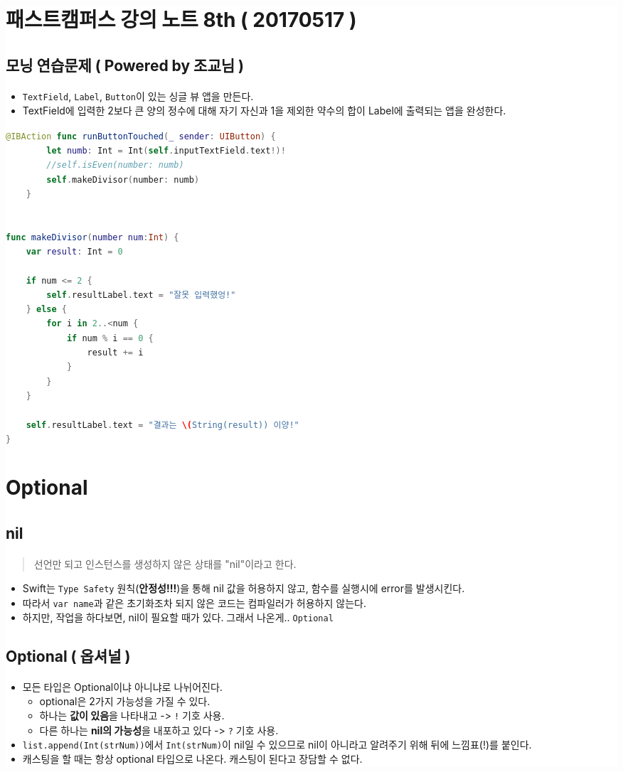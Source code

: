 # 패스트캠퍼스 강의 노트 8th ( 20170517 )

## 모닝 연습문제 ( Powered by 조교님 )
 - `TextField`, `Label`, `Button`이 있는 싱글 뷰 앱을 만든다.
 - TextField에 입력한 2보다 큰 양의 정수에 대해 자기 자신과 1을 제외한 약수의 합이 Label에 출력되는 앱을 완성한다.

```swift
@IBAction func runButtonTouched(_ sender: UIButton) {
        let numb: Int = Int(self.inputTextField.text!)!
        //self.isEven(number: numb)
        self.makeDivisor(number: numb)
    }
    

func makeDivisor(number num:Int) {
    var result: Int = 0
    
    if num <= 2 {
        self.resultLabel.text = "잘못 입력했엉!"
    } else {
        for i in 2..<num {
            if num % i == 0 {
                result += i
            }
        }
    }
    
    self.resultLabel.text = "결과는 \(String(result)) 이양!"
}
```

# Optional

## nil
> 선언만 되고 인스턴스를 생성하지 않은 상태를 "nil"이라고 한다.

 - Swift는 `Type Safety` 원칙(**안정성!!!**)을 통해 nil 값을 허용하지 않고, 함수를 실행시에 error를 발생시킨다.
 - 따라서 `var name`과 같은 초기화조차 되지 않은 코드는 컴파일러가 허용하지 않는다.
 - 하지만, 작업을 하다보면, nil이 필요할 때가 있다. 그래서 나온게.. `Optional`

## Optional ( 옵셔널 )

 - 모든 타입은 Optional이냐 아니냐로 나뉘어진다.
	 - optional은 2가지 가능성을 가질 수 있다.
	 - 하나는 **값이 있음**을 나타내고 -> `!` 기호 사용.
	 - 다른 하나는 **nil의 가능성**을 내포하고 있다 -> `?` 기호 사용.
 - `list.append(Int(strNum))`에서 `Int(strNum)`이 nil일 수 있으므로 nil이 아니라고 알려주기 위해 뒤에 느낌표(!)를 붙인다.
 - 캐스팅을 할 때는 항상 optional 타입으로 나온다. 캐스팅이 된다고 장담할 수 없다.
